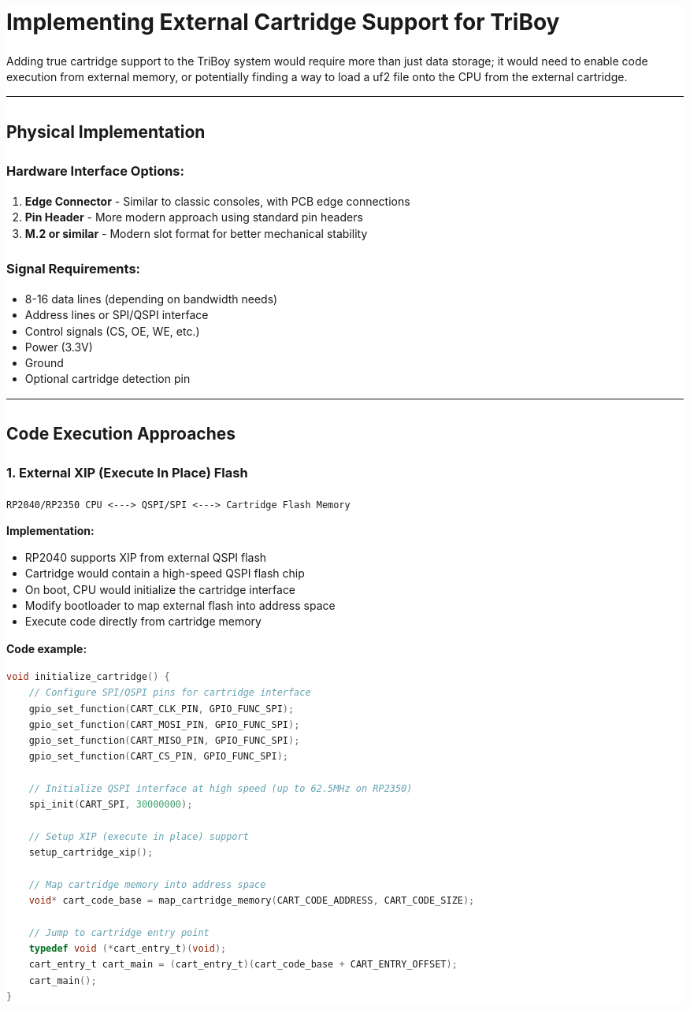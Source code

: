 # Implementing External Cartridge Support for TriBoy
Adding true cartridge support to the TriBoy system would require more than just data storage; it would need to enable code execution from external memory, or potentially finding a way to load a uf2 file onto the CPU from the external cartridge.

---

## Physical Implementation

### Hardware Interface Options:
1. **Edge Connector** - Similar to classic consoles, with PCB edge connections
2. **Pin Header** - More modern approach using standard pin headers
3. **M.2 or similar** - Modern slot format for better mechanical stability

### Signal Requirements:
- 8-16 data lines (depending on bandwidth needs)
- Address lines or SPI/QSPI interface
- Control signals (CS, OE, WE, etc.)
- Power (3.3V)
- Ground
- Optional cartridge detection pin

---

## Code Execution Approaches

### 1. External XIP (Execute In Place) Flash
```
RP2040/RP2350 CPU <---> QSPI/SPI <---> Cartridge Flash Memory
```

**Implementation:**
- RP2040 supports XIP from external QSPI flash
- Cartridge would contain a high-speed QSPI flash chip
- On boot, CPU would initialize the cartridge interface
- Modify bootloader to map external flash into address space
- Execute code directly from cartridge memory

**Code example:**
```c
void initialize_cartridge() {
    // Configure SPI/QSPI pins for cartridge interface
    gpio_set_function(CART_CLK_PIN, GPIO_FUNC_SPI);
    gpio_set_function(CART_MOSI_PIN, GPIO_FUNC_SPI);
    gpio_set_function(CART_MISO_PIN, GPIO_FUNC_SPI);
    gpio_set_function(CART_CS_PIN, GPIO_FUNC_SPI);
    
    // Initialize QSPI interface at high speed (up to 62.5MHz on RP2350)
    spi_init(CART_SPI, 30000000);
    
    // Setup XIP (execute in place) support
    setup_cartridge_xip();
    
    // Map cartridge memory into address space
    void* cart_code_base = map_cartridge_memory(CART_CODE_ADDRESS, CART_CODE_SIZE);
    
    // Jump to cartridge entry point
    typedef void (*cart_entry_t)(void);
    cart_entry_t cart_main = (cart_entry_t)(cart_code_base + CART_ENTRY_OFFSET);
    cart_main();
}
```
